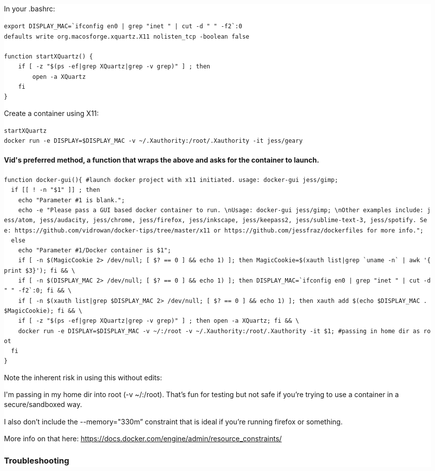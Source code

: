 In your .bashrc:
```
export DISPLAY_MAC=`ifconfig en0 | grep "inet " | cut -d " " -f2`:0
defaults write org.macosforge.xquartz.X11 nolisten_tcp -boolean false

function startXQuartz() {
	if [ -z "$(ps -ef|grep XQuartz|grep -v grep)" ] ; then
	    open -a XQuartz
	fi
}
```

Create a container using X11:
```
startXQuartz
docker run -e DISPLAY=$DISPLAY_MAC -v ~/.Xauthority:/root/.Xauthority -it jess/geary
```


#### Vid's preferred method, a function that wraps the above and asks for the container to launch.
```
function docker-gui(){ #launch docker project with x11 initiated. usage: docker-gui jess/gimp;
  if [[ ! -n "$1" ]] ; then
    echo "Parameter #1 is blank.";
    echo -e "Please pass a GUI based docker container to run. \nUsage: docker-gui jess/gimp; \nOther examples include: jess/atom, jess/audacity, jess/chrome, jess/firefox, jess/inkscape, jess/keepass2, jess/sublime-text-3, jess/spotify. See: https://github.com/vidrowan/docker-tips/tree/master/x11 or https://github.com/jessfraz/dockerfiles for more info.";
  else
    echo "Parameter #1/Docker container is $1";
    if [ -n $(MagicCookie 2> /dev/null; [ $? == 0 ] && echo 1) ]; then MagicCookie=$(xauth list|grep `uname -n` | awk '{ print $3}'); fi && \
    if [ -n $(DISPLAY_MAC 2> /dev/null; [ $? == 0 ] && echo 1) ]; then DISPLAY_MAC=`ifconfig en0 | grep "inet " | cut -d " " -f2`:0; fi && \
    if [ -n $(xauth list|grep $DISPLAY_MAC 2> /dev/null; [ $? == 0 ] && echo 1) ]; then xauth add $(echo $DISPLAY_MAC . $MagicCookie); fi && \
    if [ -z "$(ps -ef|grep XQuartz|grep -v grep)" ] ; then open -a XQuartz; fi && \
    docker run -e DISPLAY=$DISPLAY_MAC -v ~/:/root -v ~/.Xauthority:/root/.Xauthority -it $1; #passing in home dir as root
  fi
}
```
Note the inherent risk in using this without edits:

I'm passing in my home dir into root (-v ~/:/root). That’s fun for testing but not safe if you’re trying to use a container in a secure/sandboxed way.

I also don’t include the --memory="330m” constraint that is ideal if you’re running firefox or something.

More info on that here: https://docs.docker.com/engine/admin/resource_constraints/

### Troubleshooting
